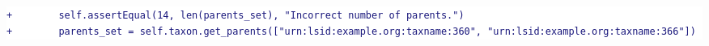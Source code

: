 ```diff
+        self.assertEqual(14, len(parents_set), "Incorrect number of parents.")
+        parents_set = self.taxon.get_parents(["urn:lsid:example.org:taxname:360", "urn:lsid:example.org:taxname:366"])
